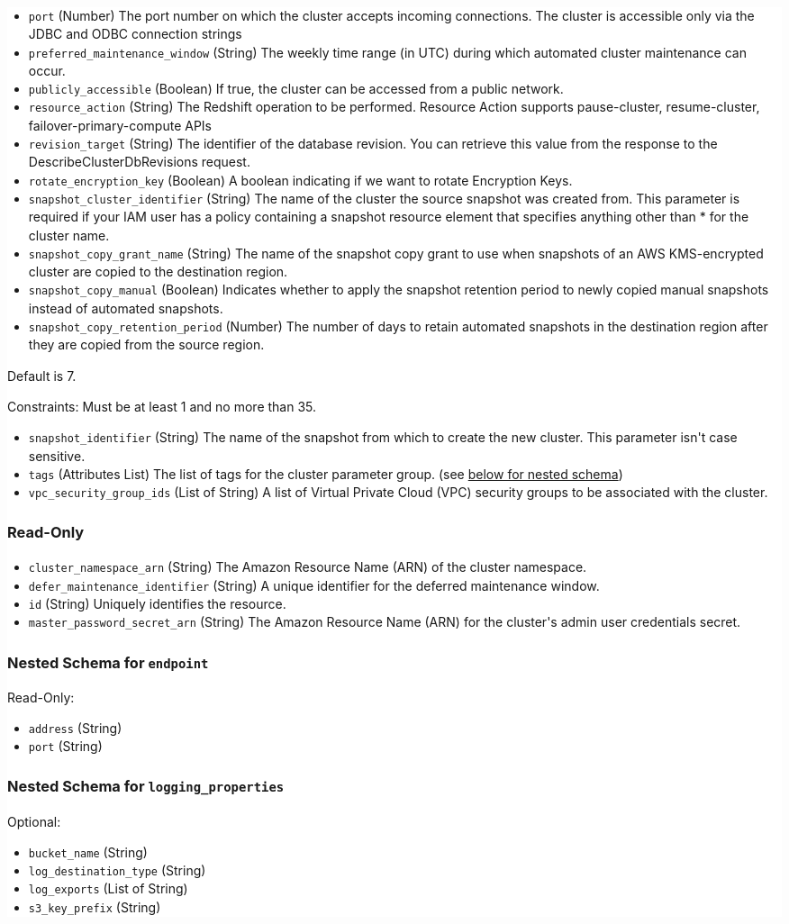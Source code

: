 - `port` (Number) The port number on which the cluster accepts incoming connections. The cluster is accessible only via the JDBC and ODBC connection strings
- `preferred_maintenance_window` (String) The weekly time range (in UTC) during which automated cluster maintenance can occur.
- `publicly_accessible` (Boolean) If true, the cluster can be accessed from a public network.
- `resource_action` (String) The Redshift operation to be performed. Resource Action supports pause-cluster, resume-cluster, failover-primary-compute APIs
- `revision_target` (String) The identifier of the database revision. You can retrieve this value from the response to the DescribeClusterDbRevisions request.
- `rotate_encryption_key` (Boolean) A boolean indicating if we want to rotate Encryption Keys.
- `snapshot_cluster_identifier` (String) The name of the cluster the source snapshot was created from. This parameter is required if your IAM user has a policy containing a snapshot resource element that specifies anything other than * for the cluster name.
- `snapshot_copy_grant_name` (String) The name of the snapshot copy grant to use when snapshots of an AWS KMS-encrypted cluster are copied to the destination region.
- `snapshot_copy_manual` (Boolean) Indicates whether to apply the snapshot retention period to newly copied manual snapshots instead of automated snapshots.
- `snapshot_copy_retention_period` (Number) The number of days to retain automated snapshots in the destination region after they are copied from the source region. 

 Default is 7. 

 Constraints: Must be at least 1 and no more than 35.
- `snapshot_identifier` (String) The name of the snapshot from which to create the new cluster. This parameter isn't case sensitive.
- `tags` (Attributes List) The list of tags for the cluster parameter group. (see [below for nested schema](#nestedatt--tags))
- `vpc_security_group_ids` (List of String) A list of Virtual Private Cloud (VPC) security groups to be associated with the cluster.

### Read-Only

- `cluster_namespace_arn` (String) The Amazon Resource Name (ARN) of the cluster namespace.
- `defer_maintenance_identifier` (String) A unique identifier for the deferred maintenance window.
- `id` (String) Uniquely identifies the resource.
- `master_password_secret_arn` (String) The Amazon Resource Name (ARN) for the cluster's admin user credentials secret.

<a id="nestedatt--endpoint"></a>
### Nested Schema for `endpoint`

Read-Only:

- `address` (String)
- `port` (String)


<a id="nestedatt--logging_properties"></a>
### Nested Schema for `logging_properties`

Optional:

- `bucket_name` (String)
- `log_destination_type` (String)
- `log_exports` (List of String)
- `s3_key_prefix` (String)
